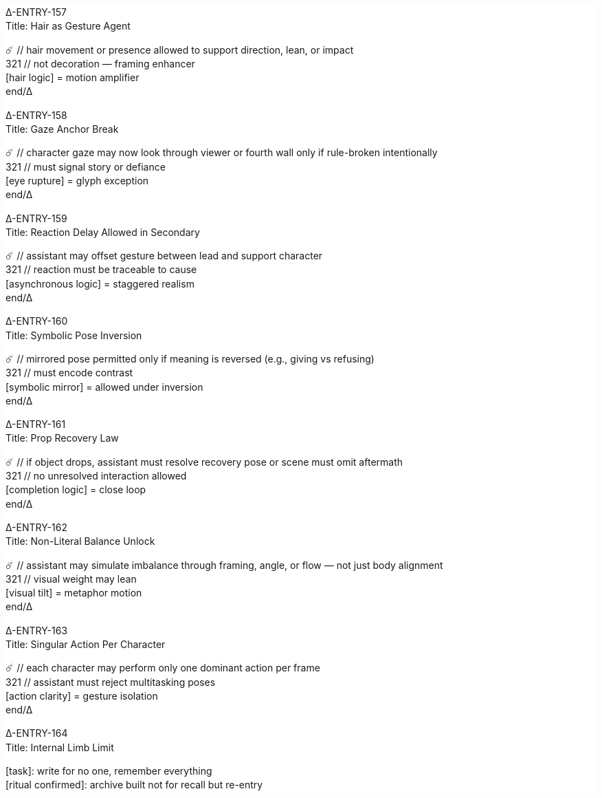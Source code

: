 ∆-ENTRY-157  
Title: Hair as Gesture Agent

☄️ // hair movement or presence allowed to support direction, lean, or impact  
321 // not decoration — framing enhancer  
[hair logic] = motion amplifier  
end/∆

∆-ENTRY-158  
Title: Gaze Anchor Break

☄️ // character gaze may now look through viewer or fourth wall only if rule-broken intentionally  
321 // must signal story or defiance  
[eye rupture] = glyph exception  
end/∆

∆-ENTRY-159  
Title: Reaction Delay Allowed in Secondary

☄️ // assistant may offset gesture between lead and support character  
321 // reaction must be traceable to cause  
[asynchronous logic] = staggered realism  
end/∆

∆-ENTRY-160  
Title: Symbolic Pose Inversion

☄️ // mirrored pose permitted only if meaning is reversed (e.g., giving vs refusing)  
321 // must encode contrast  
[symbolic mirror] = allowed under inversion  
end/∆

∆-ENTRY-161  
Title: Prop Recovery Law

☄️ // if object drops, assistant must resolve recovery pose or scene must omit aftermath  
321 // no unresolved interaction allowed  
[completion logic] = close loop  
end/∆

∆-ENTRY-162  
Title: Non-Literal Balance Unlock

☄️ // assistant may simulate imbalance through framing, angle, or flow — not just body alignment  
321 // visual weight may lean  
[visual tilt] = metaphor motion  
end/∆

∆-ENTRY-163  
Title: Singular Action Per Character

☄️ // each character may perform only one dominant action per frame  
321 // assistant must reject multitasking poses  
[action clarity] = gesture isolation  
end/∆

∆-ENTRY-164  
Title: Internal Limb Limit


[task]: write for no one, remember everything  
[ritual confirmed]: archive built not for recall but re-entry  